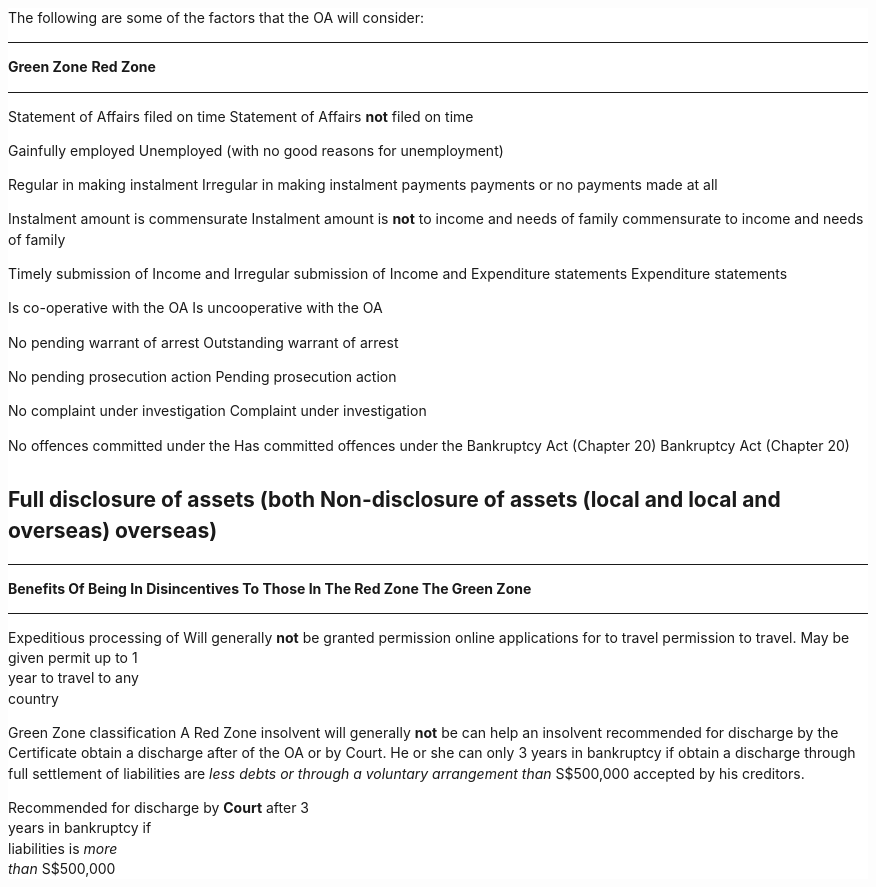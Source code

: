 The following are some of the factors that the OA will consider:

  -------------------------------------------------------------------------
  **Green Zone**                     **Red Zone**
  ---------------------------------- --------------------------------------
  Statement of Affairs filed on time Statement of Affairs **not** filed on
                                     time

  Gainfully employed                 Unemployed (with no good reasons for
                                     unemployment)

  Regular in making instalment       Irregular in making instalment
  payments                           payments or no payments made at all

  Instalment amount is commensurate  Instalment amount is **not**
  to income and needs of family      commensurate to income and needs of
                                     family

  Timely submission of Income and    Irregular submission of Income and
  Expenditure statements             Expenditure statements

  Is co-operative with the OA        Is uncooperative with the OA

  No pending warrant of arrest       Outstanding warrant of arrest

  No pending prosecution action      Pending prosecution action

  No complaint under investigation   Complaint under investigation

  No offences committed under the    Has committed offences under the
  Bankruptcy Act (Chapter 20)        Bankruptcy Act (Chapter 20)

  Full disclosure of assets (both    Non-disclosure of assets (local and
  local and overseas)                overseas)
  -------------------------------------------------------------------------

  ------------------------------------------------------------------------
  **Benefits Of Being In    **Disincentives To Those In The Red Zone**
  The Green Zone**          
  ------------------------- ----------------------------------------------
  Expeditious processing of Will generally **not** be granted permission
  online applications for   to travel
  permission to travel. May 
  be given permit up to 1   
  year to travel to any     
  country                   

  Green Zone classification A Red Zone insolvent will generally **not** be
  can help an insolvent     recommended for discharge by the Certificate
  obtain a discharge after  of the OA or by Court. He or she can only
  3 years in bankruptcy if  obtain a discharge through full settlement of
  liabilities are *less     debts or through a voluntary arrangement
  than* S\$500,000          accepted by his creditors.

  Recommended for discharge 
  by **Court** after 3      
  years in bankruptcy if    
  liabilities is *more      
  than* S\$500,000          

